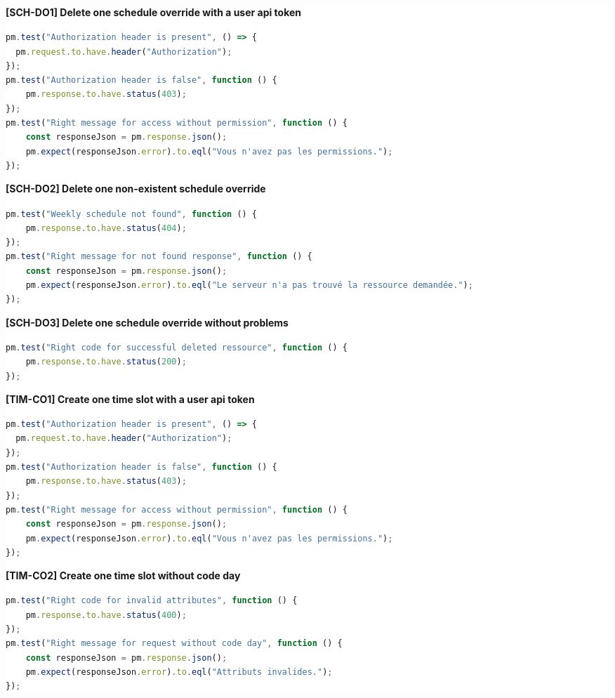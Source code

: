 **[SCH-DO1] Delete one schedule override with a user api token**

```javascript
pm.test("Authorization header is present", () => {
  pm.request.to.have.header("Authorization");
});
pm.test("Authorization header is false", function () {
    pm.response.to.have.status(403);
});
pm.test("Right message for access without permission", function () {
    const responseJson = pm.response.json();
    pm.expect(responseJson.error).to.eql("Vous n'avez pas les permissions.");
});
```

**[SCH-DO2] Delete one non-existent schedule override**

```javascript
pm.test("Weekly schedule not found", function () {
    pm.response.to.have.status(404);
});
pm.test("Right message for not found response", function () {
    const responseJson = pm.response.json();
    pm.expect(responseJson.error).to.eql("Le serveur n'a pas trouvé la ressource demandée.");
});
```

**[SCH-DO3] Delete one schedule override without problems**

```javascript
pm.test("Right code for successful deleted ressource", function () {
    pm.response.to.have.status(200);
});
```

**[TIM-CO1] Create one time slot with a user api token**

```javascript
pm.test("Authorization header is present", () => {
  pm.request.to.have.header("Authorization");
});
pm.test("Authorization header is false", function () {
    pm.response.to.have.status(403);
});
pm.test("Right message for access without permission", function () {
    const responseJson = pm.response.json();
    pm.expect(responseJson.error).to.eql("Vous n'avez pas les permissions.");
});
```

**[TIM-CO2] Create one time slot without code day**

```javascript
pm.test("Right code for invalid attributes", function () {
    pm.response.to.have.status(400);
});
pm.test("Right message for request without code day", function () {
    const responseJson = pm.response.json();
    pm.expect(responseJson.error).to.eql("Attributs invalides.");
});
```
